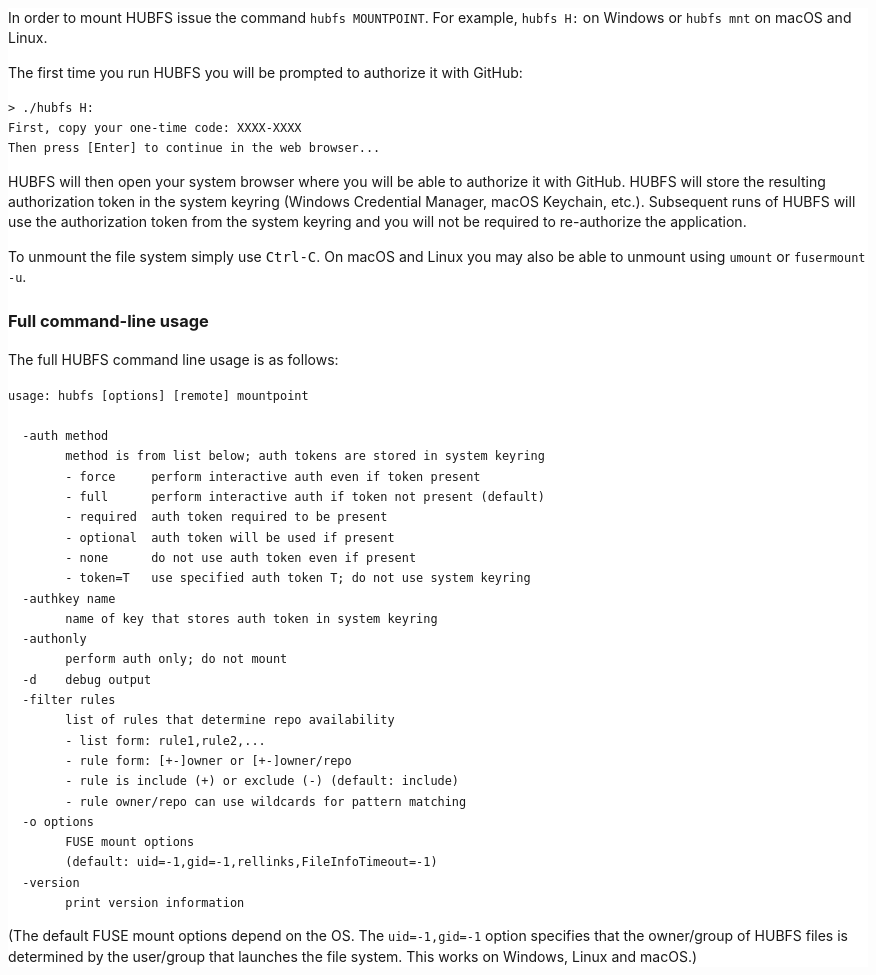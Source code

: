 In order to mount HUBFS issue the command `hubfs MOUNTPOINT`. For example, `hubfs H:` on Windows or `hubfs mnt` on macOS and Linux.

The first time you run HUBFS you will be prompted to authorize it with GitHub:

```
> ./hubfs H:
First, copy your one-time code: XXXX-XXXX
Then press [Enter] to continue in the web browser...
```

HUBFS will then open your system browser where you will be able to authorize it with GitHub. HUBFS will store the resulting authorization token in the system keyring (Windows Credential Manager, macOS Keychain, etc.). Subsequent runs of HUBFS will use the authorization token from the system keyring and you will not be required to re-authorize the application.

To unmount the file system simply use <kbd>Ctrl-C</kbd>. On macOS and Linux you may also be able to unmount using `umount` or `fusermount -u`.

### Full command-line usage

The full HUBFS command line usage is as follows:

```
usage: hubfs [options] [remote] mountpoint

  -auth method
        method is from list below; auth tokens are stored in system keyring
        - force     perform interactive auth even if token present
        - full      perform interactive auth if token not present (default)
        - required  auth token required to be present
        - optional  auth token will be used if present
        - none      do not use auth token even if present
        - token=T   use specified auth token T; do not use system keyring
  -authkey name
        name of key that stores auth token in system keyring
  -authonly
        perform auth only; do not mount
  -d    debug output
  -filter rules
        list of rules that determine repo availability
        - list form: rule1,rule2,...
        - rule form: [+-]owner or [+-]owner/repo
        - rule is include (+) or exclude (-) (default: include)
        - rule owner/repo can use wildcards for pattern matching
  -o options
        FUSE mount options
        (default: uid=-1,gid=-1,rellinks,FileInfoTimeout=-1)
  -version
        print version information
```

(The default FUSE mount options depend on the OS. The `uid=-1,gid=-1` option specifies that the owner/group of HUBFS files is determined by the user/group that launches the file system. This works on Windows, Linux and macOS.)
